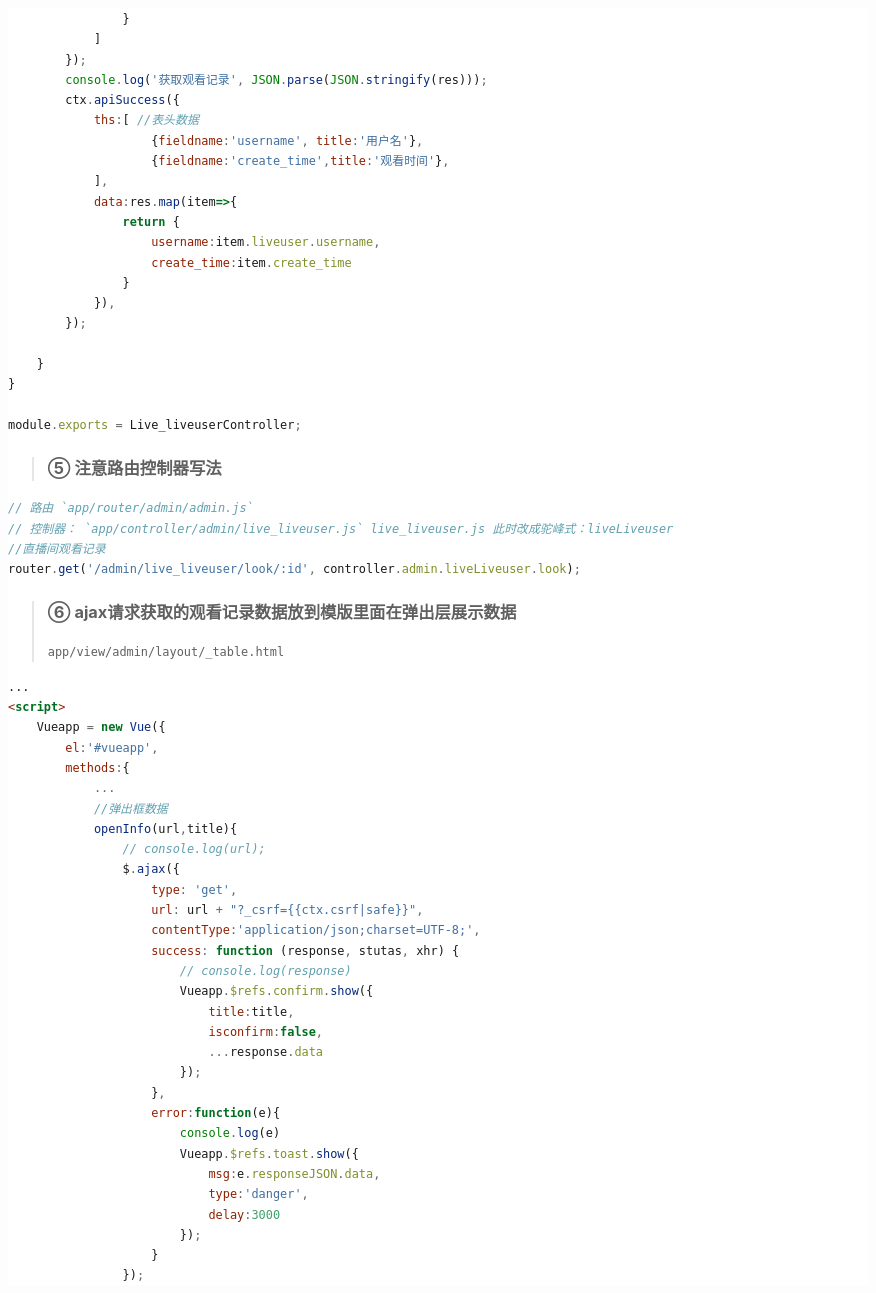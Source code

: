 ```javascript
                }
            ]
        });
        console.log('获取观看记录', JSON.parse(JSON.stringify(res)));
        ctx.apiSuccess({
            ths:[ //表头数据
                    {fieldname:'username', title:'用户名'},
                    {fieldname:'create_time',title:'观看时间'},
            ],
            data:res.map(item=>{
                return {
                    username:item.liveuser.username,
                    create_time:item.create_time
                }
            }),
        });

    }
}

module.exports = Live_liveuserController;

```
> ### ⑤ 注意路由控制器写法
```js
// 路由 `app/router/admin/admin.js`
// 控制器： `app/controller/admin/live_liveuser.js` live_liveuser.js 此时改成驼峰式：liveLiveuser
//直播间观看记录
router.get('/admin/live_liveuser/look/:id', controller.admin.liveLiveuser.look);
```

> ### ⑥ ajax请求获取的观看记录数据放到模版里面在弹出层展示数据
> `app/view/admin/layout/_table.html`
```html
...
<script>
    Vueapp = new Vue({
        el:'#vueapp',
        methods:{
            ...
            //弹出框数据
            openInfo(url,title){
                // console.log(url);
                $.ajax({
                    type: 'get', 
                    url: url + "?_csrf={{ctx.csrf|safe}}",
                    contentType:'application/json;charset=UTF-8;',
                    success: function (response, stutas, xhr) {
                        // console.log(response)
                        Vueapp.$refs.confirm.show({
                            title:title,
                            isconfirm:false,
                            ...response.data
                        }); 
                    },
                    error:function(e){
                        console.log(e)
                        Vueapp.$refs.toast.show({
                            msg:e.responseJSON.data,
                            type:'danger',
                            delay:3000
                        });
                    }
                });
```